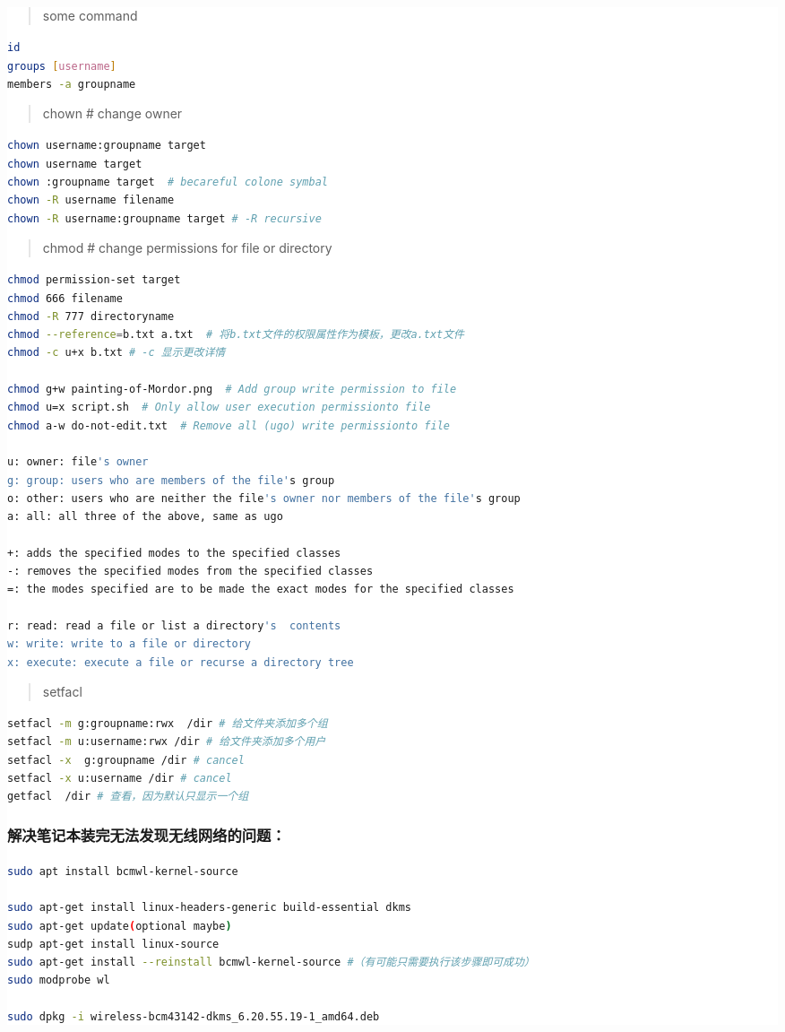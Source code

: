 > some command

``` bash
id
groups [username]
members -a groupname
```

> chown # change owner

``` bash
chown username:groupname target
chown username target
chown :groupname target  # becareful colone symbal
chown -R username filename
chown -R username:groupname target # -R recursive
```

> chmod # change permissions for file or directory

``` bash
chmod permission-set target
chmod 666 filename
chmod -R 777 directoryname
chmod --reference=b.txt a.txt  # 将b.txt文件的权限属性作为模板，更改a.txt文件
chmod -c u+x b.txt # -c 显示更改详情

chmod g+w painting-of-Mordor.png  # Add group write permission to file
chmod u=x script.sh  # Only allow user execution permissionto file
chmod a-w do-not-edit.txt  # Remove all (ugo) write permissionto file

u: owner: file's owner
g: group: users who are members of the file's group
o: other: users who are neither the file's owner nor members of the file's group
a: all: all three of the above, same as ugo

+: adds the specified modes to the specified classes
-: removes the specified modes from the specified classes
=: the modes specified are to be made the exact modes for the specified classes

r: read: read a file or list a directory's  contents
w: write: write to a file or directory
x: execute: execute a file or recurse a directory tree
```

> setfacl

``` bash
setfacl -m g:groupname:rwx  /dir # 给文件夹添加多个组
setfacl -m u:username:rwx /dir # 给文件夹添加多个用户
setfacl -x  g:groupname /dir # cancel
setfacl -x u:username /dir # cancel
getfacl  /dir # 查看，因为默认只显示一个组
```

### 解决笔记本装完无法发现无线网络的问题：
``` bash
sudo apt install bcmwl-kernel-source

sudo apt-get install linux-headers-generic build-essential dkms    
sudo apt-get update(optional maybe)    
sudp apt-get install linux-source    
sudo apt-get install --reinstall bcmwl-kernel-source #（有可能只需要执行该步骤即可成功）  
sudo modprobe wl    
    
sudo dpkg -i wireless-bcm43142-dkms_6.20.55.19-1_amd64.deb
```

